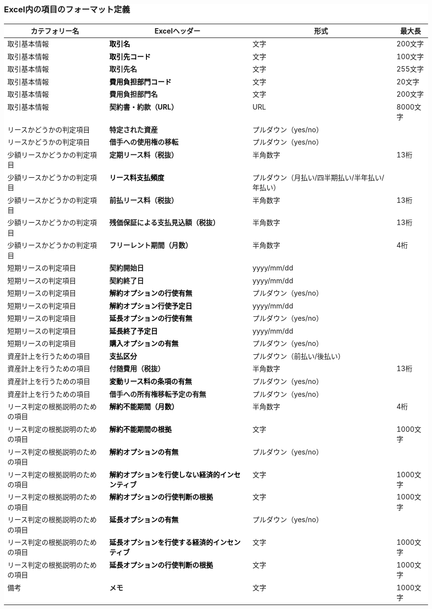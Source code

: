 ### Excel内の項目のフォーマット定義

| カテフォリー名 | Excelヘッダー | 形式 | 最大長 | 
| --- | --- | --- | --- |
| 取引基本情報 | <span style="color: rgb(0, 0, 0)">**取引名**</span> | 文字 | 200文字 | 
| 取引基本情報 | <span style="color: rgb(0, 0, 0)">**取引先コード**</span> | 文字 | 100文字 | 
| 取引基本情報 | **取引先名** | 文字 | 255文字 | 
| 取引基本情報 | <span style="color: rgb(0, 0, 0)">**費用負担部門コード**</span> | 文字 | 20文字 | 
| 取引基本情報 | **費用負担部門名** | 文字 | 200文字 | 
| 取引基本情報 | **契約書・約款（URL）** | URL | 8000文字 | 
| リースかどうかの判定項目 | **特定された資産** | プルダウン（yes/no） |  | 
| リースかどうかの判定項目 | **借手への使用権の移転** | プルダウン（yes/no） |  | 
| 少額リースかどうかの判定項目 | **定期リース料（税抜）** | 半角数字 | 13桁 | 
| 少額リースかどうかの判定項目 | <span style="color: rgb(0, 0, 0)">**リース料支払頻度**</span> | プルダウン（月払い/四半期払い/半年払い/年払い） |  | 
| 少額リースかどうかの判定項目 | **前払リース料（税抜）** | 半角数字 | 13桁 | 
| 少額リースかどうかの判定項目 | **残価保証による支払見込額（税抜）** | 半角数字 | 13桁 | 
| 少額リースかどうかの判定項目 | **フリーレント期間（月数）** | 半角数字 | 4桁 | 
| 短期リースの判定項目 | **契約開始日** | yyyy/mm/dd |  | 
| 短期リースの判定項目 | **契約終了日** | yyyy/mm/dd |  | 
| 短期リースの判定項目 | <span style="color: rgb(0, 0, 0)">**解約オプションの行使有無**</span> | プルダウン（yes/no） |  | 
| 短期リースの判定項目 | <span style="color: rgb(0, 0, 0)">**解約オプション行使予定日**</span> | yyyy/mm/dd |  | 
| 短期リースの判定項目 | <span style="color: rgb(0, 0, 0)">**延長オプションの行使有無**</span> | プルダウン（yes/no） |  | 
| 短期リースの判定項目 | <span style="color: rgb(0, 0, 0)">**延長終了予定日**</span> | yyyy/mm/dd |  | 
| 短期リースの判定項目 | <span style="color: rgb(0, 0, 0)">**購入オプションの有無**</span> | プルダウン（yes/no） |  | 
| 資産計上を行うための項目 | <span style="color: rgb(0, 0, 0)">**支払区分**</span> | プルダウン（前払い/後払い） |  | 
| 資産計上を行うための項目 | **付随費用（税抜）** | 半角数字 | 13桁 | 
| 資産計上を行うための項目 | <span style="color: rgb(0, 0, 0)">**変動リース料の条項の有無**</span> | プルダウン（yes/no） |  | 
| 資産計上を行うための項目 | **借手への所有権移転予定の有無** | プルダウン（yes/no） |  | 
| リース判定の根拠説明のための項目 | <span style="color: rgb(0, 0, 0)">**解約不能期間（月数）**</span> | 半角数字 | 4桁 | 
| リース判定の根拠説明のための項目 | <span style="color: rgb(0, 0, 0)">**解約不能期間の根拠**</span> | 文字 | 1000文字 | 
| リース判定の根拠説明のための項目 | <span style="color: rgb(0, 0, 0)">**解約オプションの有無**</span> | プルダウン（yes/no） |  | 
| リース判定の根拠説明のための項目 | <span style="color: rgb(0, 0, 0)">**解約オプションを行使しない経済的インセンティブ**</span> | 文字 | 1000文字 | 
| リース判定の根拠説明のための項目 | <span style="color: rgb(0, 0, 0)">**解約オプションの行使判断の根拠**</span> | 文字 | 1000文字 | 
| リース判定の根拠説明のための項目 | <span style="color: rgb(0, 0, 0)">**延長オプションの有無**</span> | プルダウン（yes/no） |  | 
| リース判定の根拠説明のための項目 | <span style="color: rgb(0, 0, 0)">**延長オプションを行使する経済的インセンティブ**</span> | 文字 | 1000文字 | 
| リース判定の根拠説明のための項目 | <span style="color: rgb(0, 0, 0)">**延長オプションの行使判断の根拠**</span> | 文字 | 1000文字 | 
| 備考 | **メモ** | 文字 | 1000文字 |
